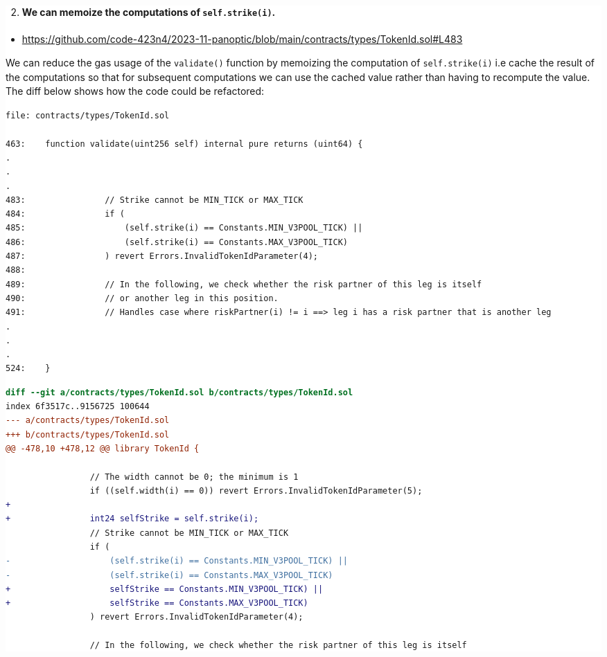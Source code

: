 
2. #### We can memoize the computations of `self.strike(i)`.
- https://github.com/code-423n4/2023-11-panoptic/blob/main/contracts/types/TokenId.sol#L483

We can reduce the gas usage of the `validate()` function by memoizing the computation of `self.strike(i)` i.e cache the result of the computations so that for subsequent computations we can use the cached value rather than having to recompute the value. The diff below shows how the code could be refactored:

```solidity
file: contracts/types/TokenId.sol

463:    function validate(uint256 self) internal pure returns (uint64) {
.
.
.
483:                // Strike cannot be MIN_TICK or MAX_TICK
484:                if (
485:                    (self.strike(i) == Constants.MIN_V3POOL_TICK) ||    
486:                    (self.strike(i) == Constants.MAX_V3POOL_TICK)
487:                ) revert Errors.InvalidTokenIdParameter(4);
488:
489:                // In the following, we check whether the risk partner of this leg is itself
490:                // or another leg in this position.
491:                // Handles case where riskPartner(i) != i ==> leg i has a risk partner that is another leg
.
.
.
524:    }
```

```diff
diff --git a/contracts/types/TokenId.sol b/contracts/types/TokenId.sol
index 6f3517c..9156725 100644
--- a/contracts/types/TokenId.sol
+++ b/contracts/types/TokenId.sol
@@ -478,10 +478,12 @@ library TokenId {

                 // The width cannot be 0; the minimum is 1
                 if ((self.width(i) == 0)) revert Errors.InvalidTokenIdParameter(5);
+
+                int24 selfStrike = self.strike(i);
                 // Strike cannot be MIN_TICK or MAX_TICK
                 if (
-                    (self.strike(i) == Constants.MIN_V3POOL_TICK) ||
-                    (self.strike(i) == Constants.MAX_V3POOL_TICK)
+                    selfStrike == Constants.MIN_V3POOL_TICK) ||
+                    selfStrike == Constants.MAX_V3POOL_TICK)
                 ) revert Errors.InvalidTokenIdParameter(4);

                 // In the following, we check whether the risk partner of this leg is itself
```
